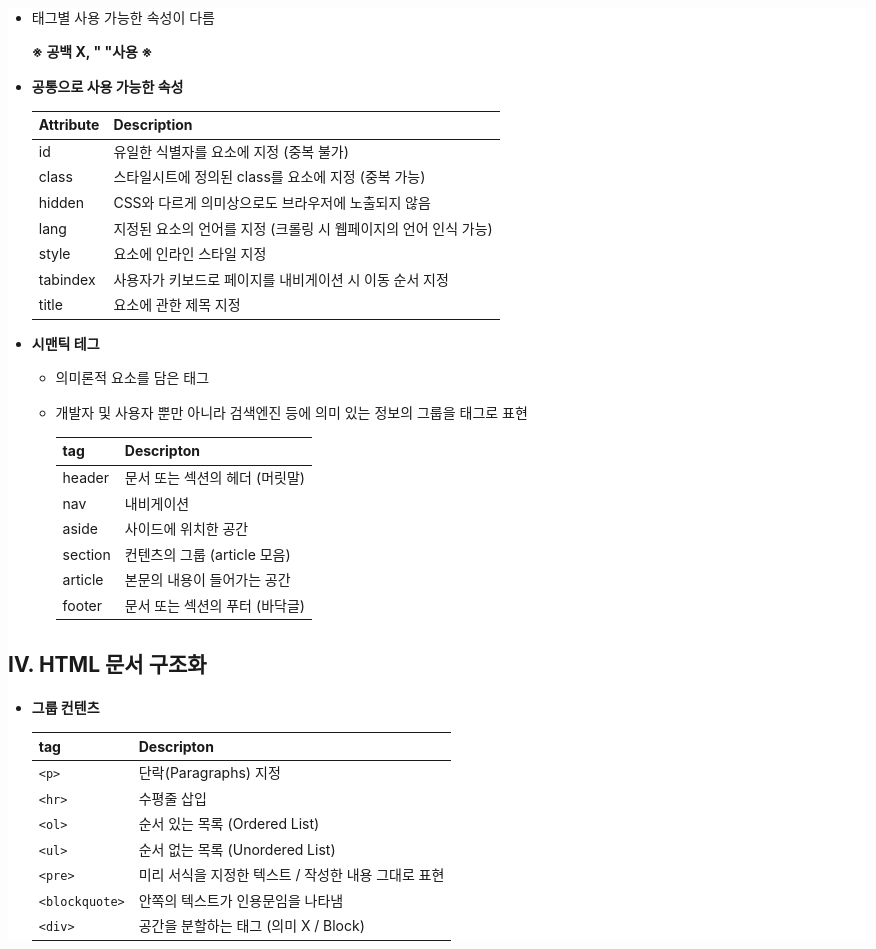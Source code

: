   - 태그별 사용 가능한 속성이 다름

    **※ 공백 X, " "사용 ※**

  - **공통으로 사용 가능한 속성**

    | Attribute | Description                                                  |
    | :-------- | :----------------------------------------------------------- |
    | id        | 유일한 식별자를 요소에 지정 (중복 불가)                      |
    | class     | 스타일시트에 정의된 class를 요소에 지정 (중복 가능)          |
    | hidden    | CSS와 다르게 의미상으로도 브라우저에 노출되지 않음           |
    | lang      | 지정된 요소의 언어를 지정 (크롤링 시 웹페이지의 언어 인식 가능) |
    | style     | 요소에 인라인 스타일 지정                                    |
    | tabindex  | 사용자가 키보드로 페이지를 내비게이션 시 이동 순서 지정      |
    | title     | 요소에 관한 제목 지정                                        |

- **시맨틱 테그**

  - 의미론적 요소를 담은 태그

  - 개발자 및 사용자 뿐만 아니라 검색엔진 등에 의미 있는 정보의 그룹을 태그로 표현

    | tag     | Descripton                     |
    | :------ | ------------------------------ |
    | header  | 문서 또는 섹션의 헤더 (머릿말) |
    | nav     | 내비게이션                     |
    | aside   | 사이드에 위치한 공간           |
    | section | 컨텐츠의 그룹 (article 모음)   |
    | article | 본문의 내용이 들어가는 공간    |
    | footer  | 문서 또는 섹션의 푸터 (바닥글) |

## IV. HTML 문서 구조화

- **그룹 컨텐츠**

  | tag            | Descripton                                          |
  | -------------- | --------------------------------------------------- |
  | `<p>`          | 단락(Paragraphs) 지정                               |
  | `<hr>`         | 수평줄 삽입                                         |
  | `<ol>`         | 순서 있는 목록 (Ordered List)                       |
  | `<ul>`         | 순서 없는 목록 (Unordered List)                     |
  | `<pre>`        | 미리 서식을 지정한 텍스트 / 작성한 내용 그대로 표현 |
  | `<blockquote>` | 안쪽의 텍스트가 인용문임을 나타냄                   |
  | `<div>`        | 공간을 분할하는 태그 (의미 X / Block)               |
